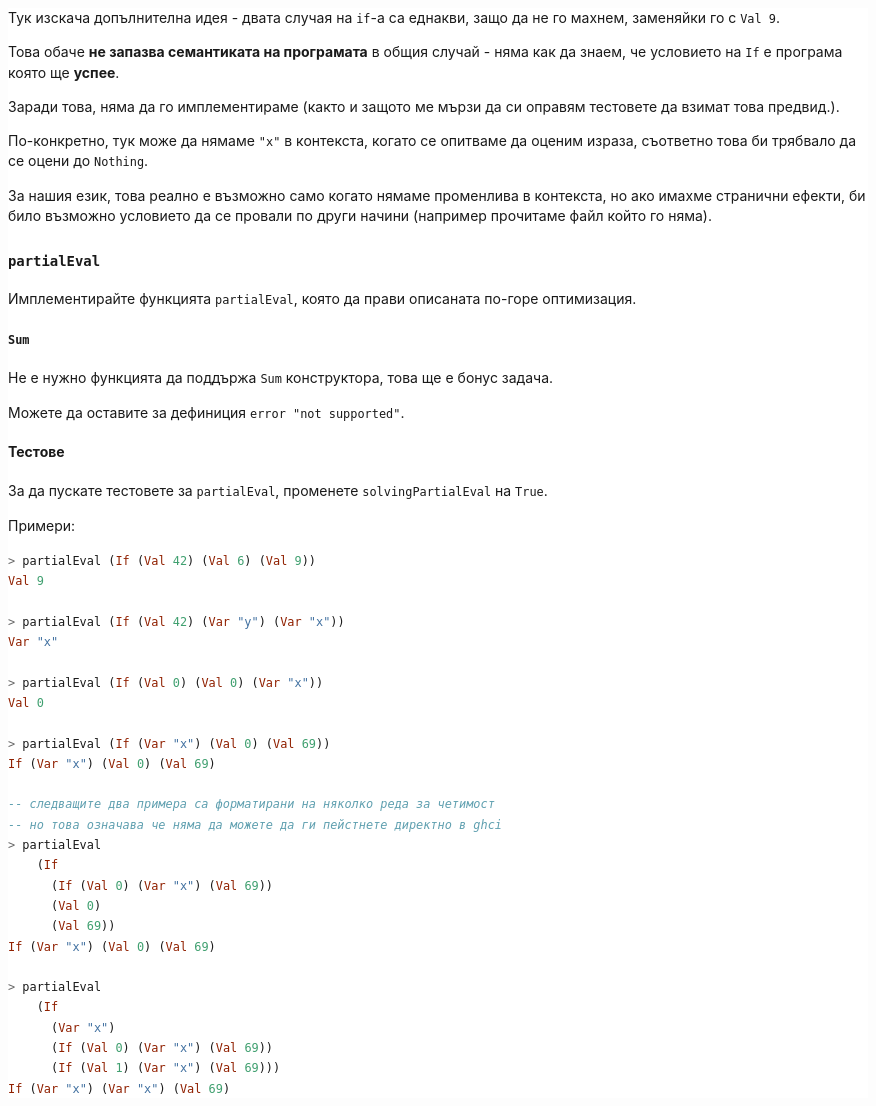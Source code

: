 Тук изскача допълнителна идея - двата случая на `if`-а са еднакви, защо да не го махнем,
заменяйки го с `Val 9`.

Това обаче **не запазва семантиката на програмата** в общия случай - няма как да знаем,
че условието на `If` е програма която ще **успее**.

Заради това, няма да го имплементираме (както и защото ме мързи да си оправям тестовете
да взимат това предвид.).

По-конкретно, тук може да нямаме `"x"` в контекста, когато се опитваме да оценим израза, съответно това би трябвало да се оцени до `Nothing`.

За нашия език, това реално е възможно само когато нямаме променлива в контекста, но
ако имахме странични ефекти, би било възможно условието да се провали по други
начини (например прочитаме файл който го няма).

### `partialEval`

Имплементирайте функцията `partialEval`, която да прави описаната
по-горе оптимизация.

#### `Sum`
Не е нужно функцията да поддържа `Sum` конструктора, това ще е бонус задача.

Можете да оставите за дефиниция `error "not supported"`.

#### Тестове
За да пускате тестовете за `partialEval`, променете
`solvingPartialEval` на `True`.

Примери:
```haskell
> partialEval (If (Val 42) (Val 6) (Val 9))
Val 9

> partialEval (If (Val 42) (Var "y") (Var "x"))
Var "x"

> partialEval (If (Val 0) (Val 0) (Var "x"))
Val 0

> partialEval (If (Var "x") (Val 0) (Val 69))
If (Var "x") (Val 0) (Val 69)

-- следващите два примера са форматирани на няколко реда за четимост
-- но това означава че няма да можете да ги пейстнете директно в ghci
> partialEval
    (If
      (If (Val 0) (Var "x") (Val 69))
      (Val 0)
      (Val 69))
If (Var "x") (Val 0) (Val 69)

> partialEval
    (If
      (Var "x")
      (If (Val 0) (Var "x") (Val 69))
      (If (Val 1) (Var "x") (Val 69)))
If (Var "x") (Var "x") (Val 69)
```
